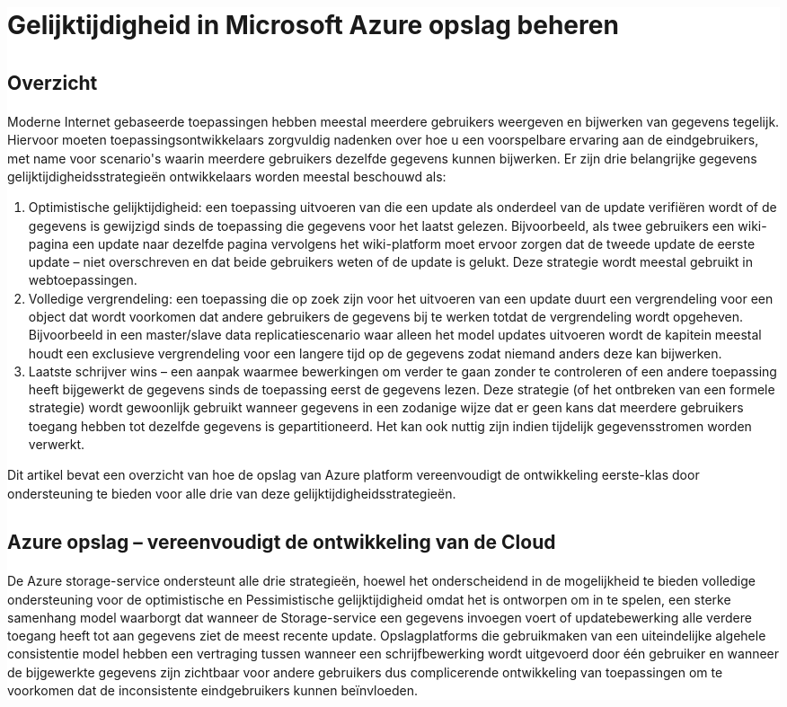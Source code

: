 <properties
    pageTitle="Gelijktijdigheid in Microsoft Azure opslag beheren"
    description="Het beheren van gelijktijdige uitvoering van de diensten van de Blob, wachtrij, tabel en bestand"
    services="storage"
    documentationCenter=""
    authors="jasonnewyork"
    manager="tadb"
    editor="tysonn"/>

<tags
    ms.service="storage"
    ms.workload="storage"
    ms.tgt_pltfrm="na"
    ms.devlang="dotnet"
    ms.topic="article"
    ms.date="10/18/2016"
    ms.author="jahogg"/>

# <a name="managing-concurrency-in-microsoft-azure-storage"></a>Gelijktijdigheid in Microsoft Azure opslag beheren

## <a name="overview"></a>Overzicht

Moderne Internet gebaseerde toepassingen hebben meestal meerdere gebruikers weergeven en bijwerken van gegevens tegelijk. Hiervoor moeten toepassingsontwikkelaars zorgvuldig nadenken over hoe u een voorspelbare ervaring aan de eindgebruikers, met name voor scenario's waarin meerdere gebruikers dezelfde gegevens kunnen bijwerken. Er zijn drie belangrijke gegevens gelijktijdigheidsstrategieën ontwikkelaars worden meestal beschouwd als:  


1.  Optimistische gelijktijdigheid: een toepassing uitvoeren van die een update als onderdeel van de update verifiëren wordt of de gegevens is gewijzigd sinds de toepassing die gegevens voor het laatst gelezen. Bijvoorbeeld, als twee gebruikers een wiki-pagina een update naar dezelfde pagina vervolgens het wiki-platform moet ervoor zorgen dat de tweede update de eerste update – niet overschreven en dat beide gebruikers weten of de update is gelukt. Deze strategie wordt meestal gebruikt in webtoepassingen.
2.  Volledige vergrendeling: een toepassing die op zoek zijn voor het uitvoeren van een update duurt een vergrendeling voor een object dat wordt voorkomen dat andere gebruikers de gegevens bij te werken totdat de vergrendeling wordt opgeheven. Bijvoorbeeld in een master/slave data replicatiescenario waar alleen het model updates uitvoeren wordt de kapitein meestal houdt een exclusieve vergrendeling voor een langere tijd op de gegevens zodat niemand anders deze kan bijwerken.
3.  Laatste schrijver wins – een aanpak waarmee bewerkingen om verder te gaan zonder te controleren of een andere toepassing heeft bijgewerkt de gegevens sinds de toepassing eerst de gegevens lezen. Deze strategie (of het ontbreken van een formele strategie) wordt gewoonlijk gebruikt wanneer gegevens in een zodanige wijze dat er geen kans dat meerdere gebruikers toegang hebben tot dezelfde gegevens is gepartitioneerd. Het kan ook nuttig zijn indien tijdelijk gegevensstromen worden verwerkt.  

Dit artikel bevat een overzicht van hoe de opslag van Azure platform vereenvoudigt de ontwikkeling eerste-klas door ondersteuning te bieden voor alle drie van deze gelijktijdigheidsstrategieën.  

## <a name="azure-storage--simplifies-cloud-development"></a>Azure opslag – vereenvoudigt de ontwikkeling van de Cloud
De Azure storage-service ondersteunt alle drie strategieën, hoewel het onderscheidend in de mogelijkheid te bieden volledige ondersteuning voor de optimistische en Pessimistische gelijktijdigheid omdat het is ontworpen om in te spelen, een sterke samenhang model waarborgt dat wanneer de Storage-service een gegevens invoegen voert of updatebewerking alle verdere toegang heeft tot aan gegevens ziet de meest recente update. Opslagplatforms die gebruikmaken van een uiteindelijke algehele consistentie model hebben een vertraging tussen wanneer een schrijfbewerking wordt uitgevoerd door één gebruiker en wanneer de bijgewerkte gegevens zijn zichtbaar voor andere gebruikers dus complicerende ontwikkeling van toepassingen om te voorkomen dat de inconsistente eindgebruikers kunnen beïnvloeden.  
